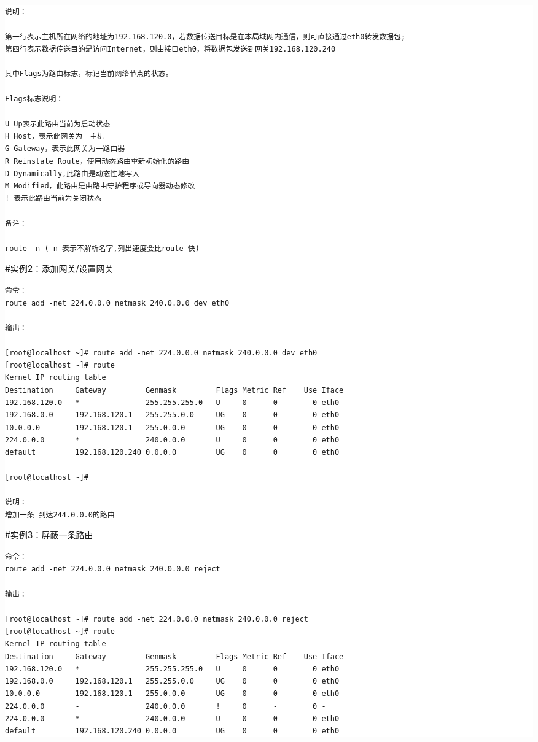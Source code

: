     说明：
    
    第一行表示主机所在网络的地址为192.168.120.0，若数据传送目标是在本局域网内通信，则可直接通过eth0转发数据包;
    第四行表示数据传送目的是访问Internet，则由接口eth0，将数据包发送到网关192.168.120.240
    
    其中Flags为路由标志，标记当前网络节点的状态。
    
    Flags标志说明：
    
    U Up表示此路由当前为启动状态
    H Host，表示此网关为一主机
    G Gateway，表示此网关为一路由器
    R Reinstate Route，使用动态路由重新初始化的路由
    D Dynamically,此路由是动态性地写入
    M Modified，此路由是由路由守护程序或导向器动态修改
    ! 表示此路由当前为关闭状态
    
    备注：
    
    route -n (-n 表示不解析名字,列出速度会比route 快)

#实例2：添加网关/设置网关

    命令：
    route add -net 224.0.0.0 netmask 240.0.0.0 dev eth0
    
    输出：
    
    [root@localhost ~]# route add -net 224.0.0.0 netmask 240.0.0.0 dev eth0
    [root@localhost ~]# route
    Kernel IP routing table
    Destination     Gateway         Genmask         Flags Metric Ref    Use Iface
    192.168.120.0   *               255.255.255.0   U     0      0        0 eth0
    192.168.0.0     192.168.120.1   255.255.0.0     UG    0      0        0 eth0
    10.0.0.0        192.168.120.1   255.0.0.0       UG    0      0        0 eth0
    224.0.0.0       *               240.0.0.0       U     0      0        0 eth0
    default         192.168.120.240 0.0.0.0         UG    0      0        0 eth0
    
    [root@localhost ~]#  
    
    说明：
    增加一条 到达244.0.0.0的路由

#实例3：屏蔽一条路由

    命令：
    route add -net 224.0.0.0 netmask 240.0.0.0 reject
    
    输出：
    
    [root@localhost ~]# route add -net 224.0.0.0 netmask 240.0.0.0 reject
    [root@localhost ~]# route
    Kernel IP routing table
    Destination     Gateway         Genmask         Flags Metric Ref    Use Iface
    192.168.120.0   *               255.255.255.0   U     0      0        0 eth0
    192.168.0.0     192.168.120.1   255.255.0.0     UG    0      0        0 eth0
    10.0.0.0        192.168.120.1   255.0.0.0       UG    0      0        0 eth0
    224.0.0.0       -               240.0.0.0       !     0      -        0 -
    224.0.0.0       *               240.0.0.0       U     0      0        0 eth0
    default         192.168.120.240 0.0.0.0         UG    0      0        0 eth0
     